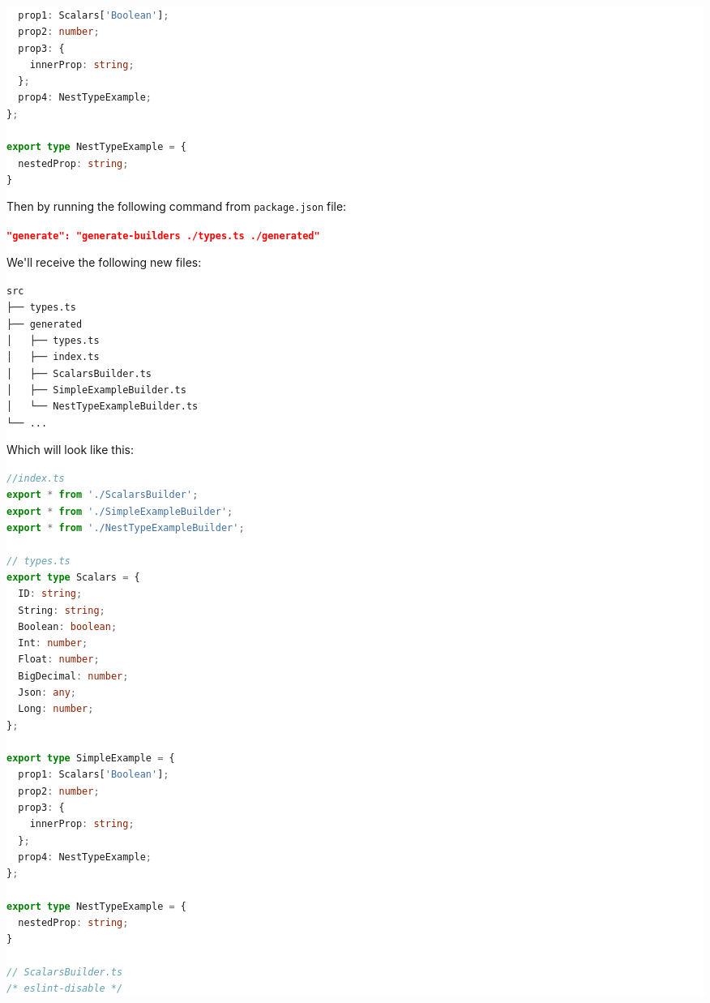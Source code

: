 ```typescript
  prop1: Scalars['Boolean'];
  prop2: number;
  prop3: {
    innerProp: string;
  };
  prop4: NestTypeExample;
};

export type NestTypeExample = {
  nestedProp: string;
}
```

Then by running the following command from `package.json` file:
```json
"generate": "generate-builders ./types.ts ./generated"
```

We'll receive the following new files:
```bash
src
├── types.ts
├── generated
│   ├── types.ts
│   ├── index.ts
│   ├── ScalarsBuilder.ts
│   ├── SimpleExampleBuilder.ts
│   └── NestTypeExampleBuilder.ts
└── ...
```

Which will look like this:
```typescript
//index.ts
export * from './ScalarsBuilder';
export * from './SimpleExampleBuilder';
export * from './NestTypeExampleBuilder';

// types.ts
export type Scalars = {
  ID: string;
  String: string;
  Boolean: boolean;
  Int: number;
  Float: number;
  BigDecimal: number;
  Json: any;
  Long: number;
};

export type SimpleExample = {
  prop1: Scalars['Boolean'];
  prop2: number;
  prop3: {
    innerProp: string;
  };
  prop4: NestTypeExample;
};

export type NestTypeExample = {
  nestedProp: string;
}

// ScalarsBuilder.ts
/* eslint-disable */
```